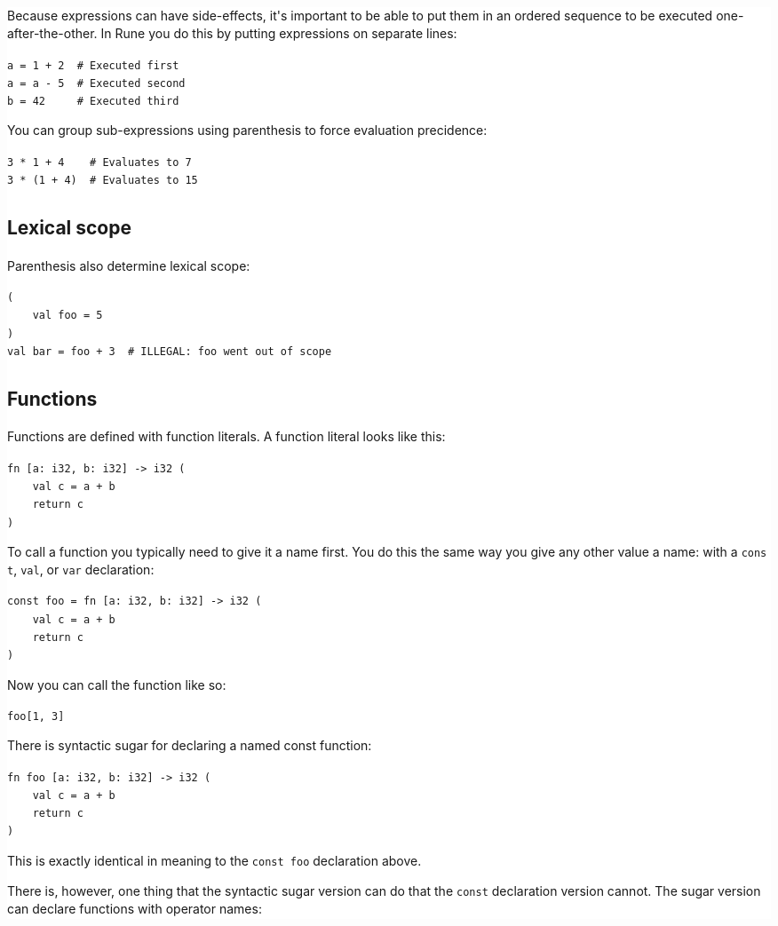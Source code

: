 Because expressions can have side-effects, it's important to be able to put them in an ordered sequence to be executed one-after-the-other.  In Rune you do this by putting expressions on separate lines:

    a = 1 + 2  # Executed first
    a = a - 5  # Executed second
    b = 42     # Executed third
    
You can group sub-expressions using parenthesis to force evaluation precidence:

    3 * 1 + 4    # Evaluates to 7
    3 * (1 + 4)  # Evaluates to 15



Lexical scope
-------------

Parenthesis also determine lexical scope:

    (
        val foo = 5
    )
    val bar = foo + 3  # ILLEGAL: foo went out of scope



Functions
---------

Functions are defined with function literals.  A function literal looks like this:

    fn [a: i32, b: i32] -> i32 (
        val c = a + b
        return c
    )

To call a function you typically need to give it a name first.  You do this the same way you give any other value a name: with a `const`, `val`, or `var` declaration:

    const foo = fn [a: i32, b: i32] -> i32 (
        val c = a + b
        return c
    )

Now you can call the function like so:

    foo[1, 3]

There is syntactic sugar for declaring a named const function:

    fn foo [a: i32, b: i32] -> i32 (
        val c = a + b
        return c
    )

This is exactly identical in meaning to the `const foo` declaration above.

There is, however, one thing that the syntactic sugar version can do that the `const` declaration version cannot.  The sugar version can declare functions with operator names:

